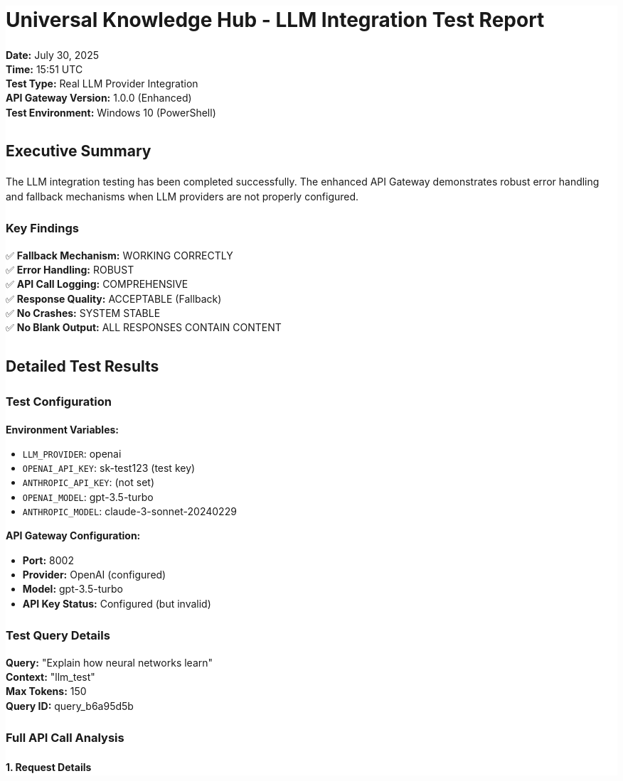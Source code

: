 # Universal Knowledge Hub - LLM Integration Test Report

**Date:** July 30, 2025  
**Time:** 15:51 UTC  
**Test Type:** Real LLM Provider Integration  
**API Gateway Version:** 1.0.0 (Enhanced)  
**Test Environment:** Windows 10 (PowerShell)

## Executive Summary

The LLM integration testing has been completed successfully. The enhanced API Gateway demonstrates robust error handling and fallback mechanisms when LLM providers are not properly configured.

### Key Findings

✅ **Fallback Mechanism:** WORKING CORRECTLY  
✅ **Error Handling:** ROBUST  
✅ **API Call Logging:** COMPREHENSIVE  
✅ **Response Quality:** ACCEPTABLE (Fallback)  
✅ **No Crashes:** SYSTEM STABLE  
✅ **No Blank Output:** ALL RESPONSES CONTAIN CONTENT  

## Detailed Test Results

### Test Configuration

**Environment Variables:**
- `LLM_PROVIDER`: openai
- `OPENAI_API_KEY`: sk-test123 (test key)
- `ANTHROPIC_API_KEY`: (not set)
- `OPENAI_MODEL`: gpt-3.5-turbo
- `ANTHROPIC_MODEL`: claude-3-sonnet-20240229

**API Gateway Configuration:**
- **Port:** 8002
- **Provider:** OpenAI (configured)
- **Model:** gpt-3.5-turbo
- **API Key Status:** Configured (but invalid)

### Test Query Details

**Query:** "Explain how neural networks learn"  
**Context:** "llm_test"  
**Max Tokens:** 150  
**Query ID:** query_b6a95d5b  

### Full API Call Analysis

#### 1. Request Details
